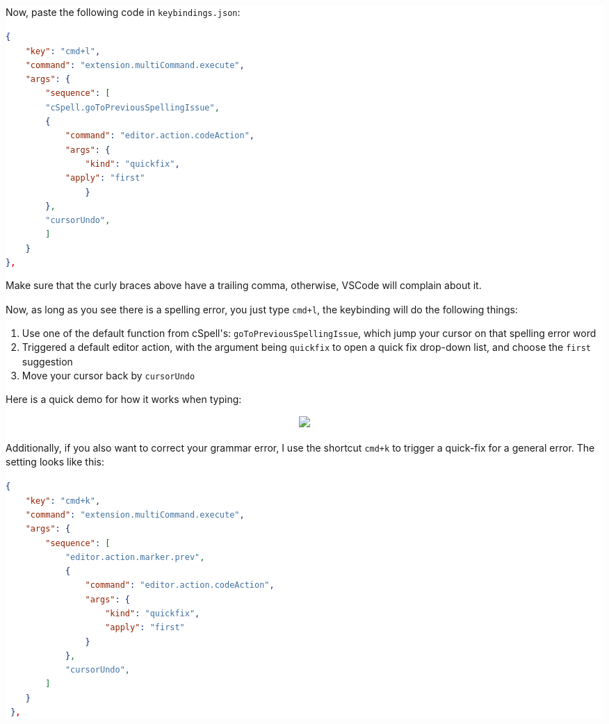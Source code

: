
Now, paste the following code in `keybindings.json`:

```json
{
    "key": "cmd+l",
    "command": "extension.multiCommand.execute",
    "args": {
        "sequence": [
	    "cSpell.goToPreviousSpellingIssue",
	    {
	        "command": "editor.action.codeAction",
	        "args": {
	            "kind": "quickfix",
		    "apply": "first"
                }
	    },
	    "cursorUndo",
        ]
    }
},
```
Make sure that the curly braces above have a trailing comma, otherwise, VSCode will complain about it.

Now, as long as you see there is a spelling error, you just type `cmd+l`, the keybinding will do the following things:

1. Use one of the default function from cSpell's: `goToPreviousSpellingIssue`, which jump your cursor on that spelling error word
2. Triggered a default editor action, with the argument being `quickfix` to open a quick fix drop-down list, and choose the `first` suggestion
3. Move your cursor back by `cursorUndo`

Here is a quick demo for how it works when typing:

<p align="center">
	<img src="https://github.com/sleepymalc/VSCode-LaTeX-Inkscape/blob/main/demo/gifs/spell.gif"/>
</p>

Additionally, if you also want to correct your grammar error, I use the shortcut `cmd+k` to trigger a quick-fix for a general error. The setting looks like this:

```json
{
    "key": "cmd+k",
    "command": "extension.multiCommand.execute",
    "args": {
        "sequence": [
            "editor.action.marker.prev",
            {
                "command": "editor.action.codeAction",
                "args": {
                    "kind": "quickfix",
                    "apply": "first"
                }
            },
            "cursorUndo",
        ]
    }
 },
```
